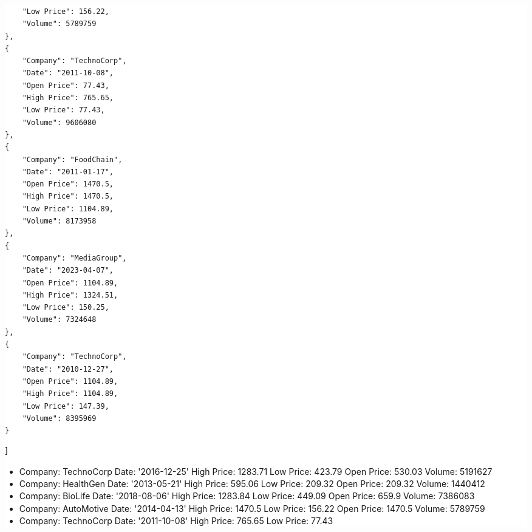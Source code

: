         "Low Price": 156.22,
        "Volume": 5789759
    },
    {
        "Company": "TechnoCorp",
        "Date": "2011-10-08",
        "Open Price": 77.43,
        "High Price": 765.65,
        "Low Price": 77.43,
        "Volume": 9606080
    },
    {
        "Company": "FoodChain",
        "Date": "2011-01-17",
        "Open Price": 1470.5,
        "High Price": 1470.5,
        "Low Price": 1104.89,
        "Volume": 8173958
    },
    {
        "Company": "MediaGroup",
        "Date": "2023-04-07",
        "Open Price": 1104.89,
        "High Price": 1324.51,
        "Low Price": 150.25,
        "Volume": 7324648
    },
    {
        "Company": "TechnoCorp",
        "Date": "2010-12-27",
        "Open Price": 1104.89,
        "High Price": 1104.89,
        "Low Price": 147.39,
        "Volume": 8395969
    }
]<start>
- Company: TechnoCorp
  Date: '2016-12-25'
  High Price: 1283.71
  Low Price: 423.79
  Open Price: 530.03
  Volume: 5191627
- Company: HealthGen
  Date: '2013-05-21'
  High Price: 595.06
  Low Price: 209.32
  Open Price: 209.32
  Volume: 1440412
- Company: BioLife
  Date: '2018-08-06'
  High Price: 1283.84
  Low Price: 449.09
  Open Price: 659.9
  Volume: 7386083
- Company: AutoMotive
  Date: '2014-04-13'
  High Price: 1470.5
  Low Price: 156.22
  Open Price: 1470.5
  Volume: 5789759
- Company: TechnoCorp
  Date: '2011-10-08'
  High Price: 765.65
  Low Price: 77.43